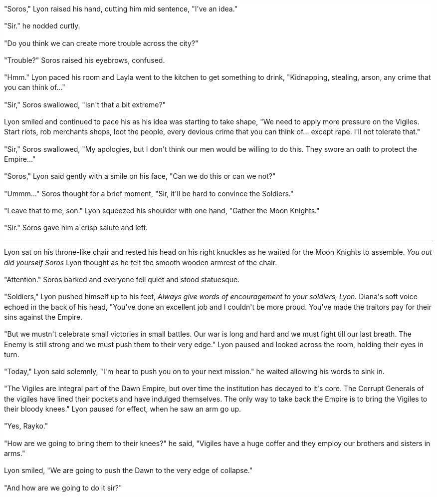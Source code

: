 "Soros," Lyon raised his hand, cutting him mid sentence, "I've an idea."

"Sir." he nodded curtly.

"Do you think we can create more trouble across the city?"

"Trouble?" Soros raised his eyebrows, confused.

"Hmm." Lyon paced his room and Layla went to the kitchen to get something to drink, "Kidnapping, stealing, arson, any crime that you can think of..."

"Sir," Soros swallowed, "Isn't that a bit extreme?"

Lyon smiled and continued to pace his as his idea was starting to take shape, "We need to apply more pressure on the Vigiles. Start riots, rob merchants shops, loot the people, every devious crime that you can think of... except rape. I'll not tolerate that."

"Sir," Soros swallowed, "My apologies, but I don't think our men would be willing to do this. They swore an oath to protect the Empire..."

"Soros," Lyon said gently with a smile on his face, "Can we do this or can we not?"

"Ummm..." Soros thought for a brief moment, "Sir, it'll be hard to convince the Soldiers."

"Leave that to me, son." Lyon squeezed his shoulder with one hand, "Gather the Moon Knights."

"Sir." Soros gave him a crisp salute and left.

---

Lyon sat on his throne-like chair and rested his head on his right knuckles as he waited for the Moon Knights to assemble. *You out did yourself Soros* Lyon thought as he felt the smooth wooden armrest of the chair.

"Attention." Soros barked and everyone fell quiet and stood statuesque.

"Soldiers," Lyon pushed himself up to his feet, *Always give words of encouragement to your soldiers, Lyon.* Diana's soft voice echoed in the back of his head, "You've done an excellent job and I couldn't be more proud. You've made the traitors pay for their sins against the Empire.

"But we mustn't celebrate small victories in small battles. Our war is long and hard and we must fight till our last breath. The Enemy is still strong and we must push them to their very edge." Lyon paused and looked across the room, holding their eyes in turn.

"Today," Lyon said solemnly, "I'm hear to push you on to your next mission." he waited allowing his words to sink in.

"The Vigiles are integral part of the Dawn Empire, but over time the institution has decayed to it's core. The Corrupt Generals of the vigiles have lined their pockets and have indulged themselves. The only way to take back the Empire is to bring the Vigiles to their bloody knees." Lyon paused for effect, when he saw an arm go up.

"Yes, Rayko."

"How are we going to bring them to their knees?" he said, "Vigiles have a huge coffer and they employ our brothers and sisters in arms."

Lyon smiled, "We are going to push the Dawn to the very edge of collapse."

"And how are we going to do it sir?"
